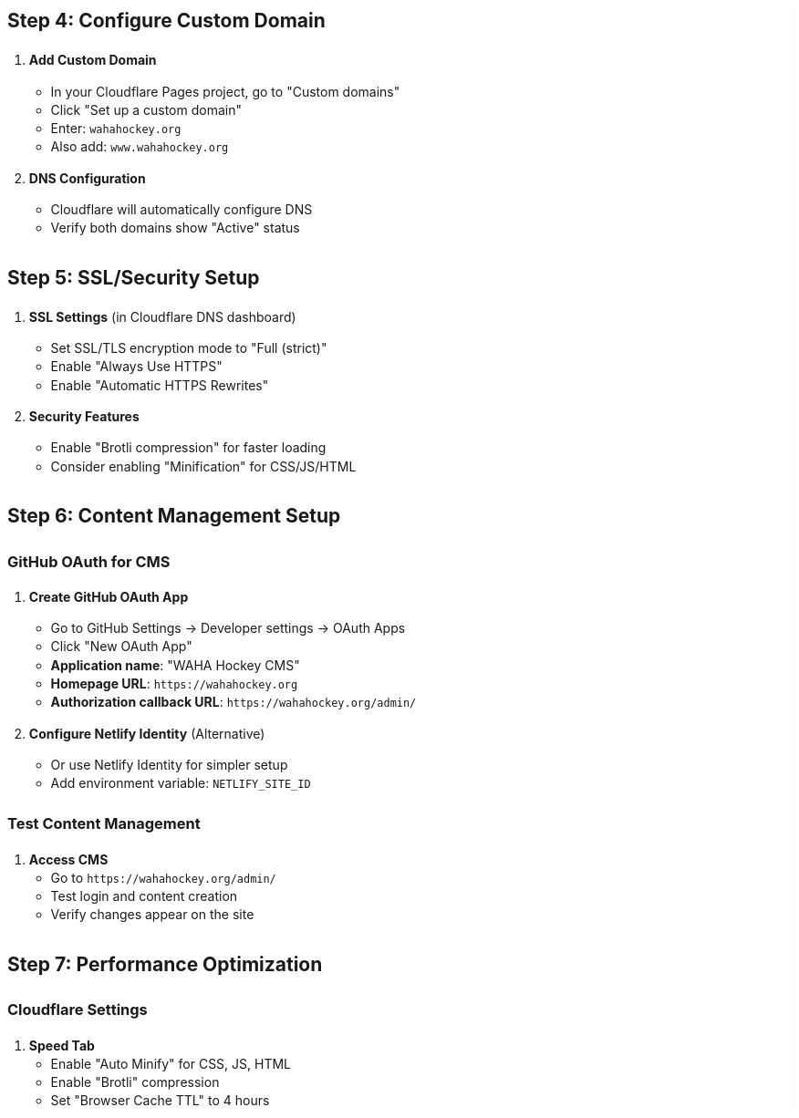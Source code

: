 ## Step 4: Configure Custom Domain

1. **Add Custom Domain**
   - In your Cloudflare Pages project, go to "Custom domains"
   - Click "Set up a custom domain"
   - Enter: `wahahockey.org`
   - Also add: `www.wahahockey.org`

2. **DNS Configuration**
   - Cloudflare will automatically configure DNS
   - Verify both domains show "Active" status

## Step 5: SSL/Security Setup

1. **SSL Settings** (in Cloudflare DNS dashboard)
   - Set SSL/TLS encryption mode to "Full (strict)"
   - Enable "Always Use HTTPS"
   - Enable "Automatic HTTPS Rewrites"

2. **Security Features**
   - Enable "Brotli compression" for faster loading
   - Consider enabling "Minification" for CSS/JS/HTML

## Step 6: Content Management Setup

### GitHub OAuth for CMS

1. **Create GitHub OAuth App**
   - Go to GitHub Settings → Developer settings → OAuth Apps
   - Click "New OAuth App"
   - **Application name**: "WAHA Hockey CMS"
   - **Homepage URL**: `https://wahahockey.org`
   - **Authorization callback URL**: `https://wahahockey.org/admin/`

2. **Configure Netlify Identity** (Alternative)
   - Or use Netlify Identity for simpler setup
   - Add environment variable: `NETLIFY_SITE_ID`

### Test Content Management

1. **Access CMS**
   - Go to `https://wahahockey.org/admin/`
   - Test login and content creation
   - Verify changes appear on the site

## Step 7: Performance Optimization

### Cloudflare Settings

1. **Speed Tab**
   - Enable "Auto Minify" for CSS, JS, HTML
   - Enable "Brotli" compression
   - Set "Browser Cache TTL" to 4 hours
